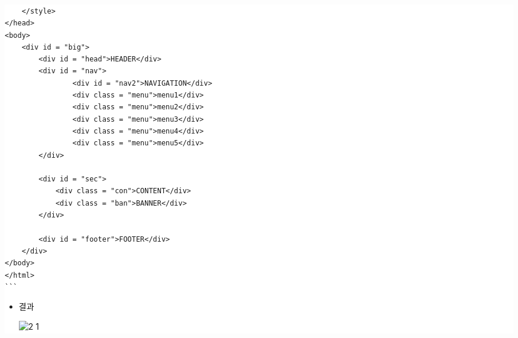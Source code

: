     	</style>
    </head>
    <body>
    	<div id = "big">
    		<div id = "head">HEADER</div>
    		<div id = "nav">
    				<div id = "nav2">NAVIGATION</div>
    				<div class = "menu">menu1</div>
    				<div class = "menu">menu2</div>
    				<div class = "menu">menu3</div>
    				<div class = "menu">menu4</div>
    				<div class = "menu">menu5</div>
    		</div>
    		
    		<div id = "sec">
    			<div class = "con">CONTENT</div>
    			<div class = "ban">BANNER</div>
    		</div>
    		
    		<div id = "footer">FOOTER</div>
    	</div>
    </body>
    </html>
    ```

- 결과

    ![2 1](https://user-images.githubusercontent.com/75012998/103636254-123e7c00-4f8d-11eb-87ed-c909e95c9f6d.png)
